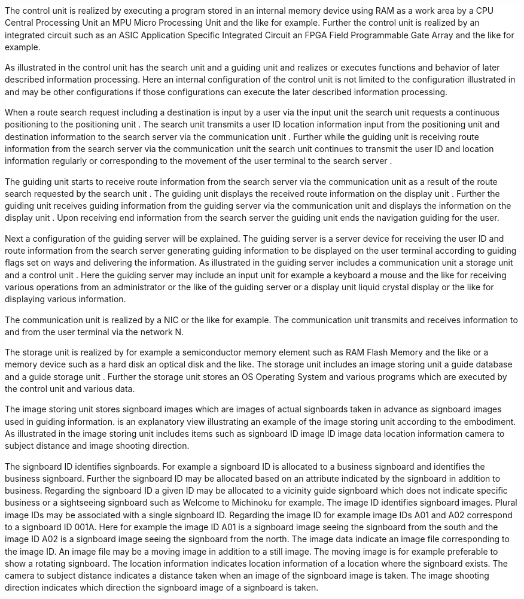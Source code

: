 The control unit is realized by executing a program stored in an internal memory device using RAM as a work area by a CPU Central Processing Unit an MPU Micro Processing Unit and the like for example. Further the control unit is realized by an integrated circuit such as an ASIC Application Specific Integrated Circuit an FPGA Field Programmable Gate Array and the like for example.

As illustrated in the control unit has the search unit and a guiding unit and realizes or executes functions and behavior of later described information processing. Here an internal configuration of the control unit is not limited to the configuration illustrated in and may be other configurations if those configurations can execute the later described information processing.

When a route search request including a destination is input by a user via the input unit the search unit requests a continuous positioning to the positioning unit . The search unit transmits a user ID location information input from the positioning unit and destination information to the search server via the communication unit . Further while the guiding unit is receiving route information from the search server via the communication unit the search unit continues to transmit the user ID and location information regularly or corresponding to the movement of the user terminal to the search server .

The guiding unit starts to receive route information from the search server via the communication unit as a result of the route search requested by the search unit . The guiding unit displays the received route information on the display unit . Further the guiding unit receives guiding information from the guiding server via the communication unit and displays the information on the display unit . Upon receiving end information from the search server the guiding unit ends the navigation guiding for the user.

Next a configuration of the guiding server will be explained. The guiding server is a server device for receiving the user ID and route information from the search server generating guiding information to be displayed on the user terminal according to guiding flags set on ways and delivering the information. As illustrated in the guiding server includes a communication unit a storage unit and a control unit . Here the guiding server may include an input unit for example a keyboard a mouse and the like for receiving various operations from an administrator or the like of the guiding server or a display unit liquid crystal display or the like for displaying various information.

The communication unit is realized by a NIC or the like for example. The communication unit transmits and receives information to and from the user terminal via the network N.

The storage unit is realized by for example a semiconductor memory element such as RAM Flash Memory and the like or a memory device such as a hard disk an optical disk and the like. The storage unit includes an image storing unit a guide database and a guide storage unit . Further the storage unit stores an OS Operating System and various programs which are executed by the control unit and various data.

The image storing unit stores signboard images which are images of actual signboards taken in advance as signboard images used in guiding information. is an explanatory view illustrating an example of the image storing unit according to the embodiment. As illustrated in the image storing unit includes items such as signboard ID image ID image data location information camera to subject distance and image shooting direction. 

The signboard ID identifies signboards. For example a signboard ID is allocated to a business signboard and identifies the business signboard. Further the signboard ID may be allocated based on an attribute indicated by the signboard in addition to business. Regarding the signboard ID a given ID may be allocated to a vicinity guide signboard which does not indicate specific business or a sightseeing signboard such as Welcome to Michinoku for example. The image ID identifies signboard images. Plural image IDs may be associated with a single signboard ID. Regarding the image ID for example image IDs A01 and A02 correspond to a signboard ID 001A. Here for example the image ID A01 is a signboard image seeing the signboard from the south and the image ID A02 is a signboard image seeing the signboard from the north. The image data indicate an image file corresponding to the image ID. An image file may be a moving image in addition to a still image. The moving image is for example preferable to show a rotating signboard. The location information indicates location information of a location where the signboard exists. The camera to subject distance indicates a distance taken when an image of the signboard image is taken. The image shooting direction indicates which direction the signboard image of a signboard is taken.
